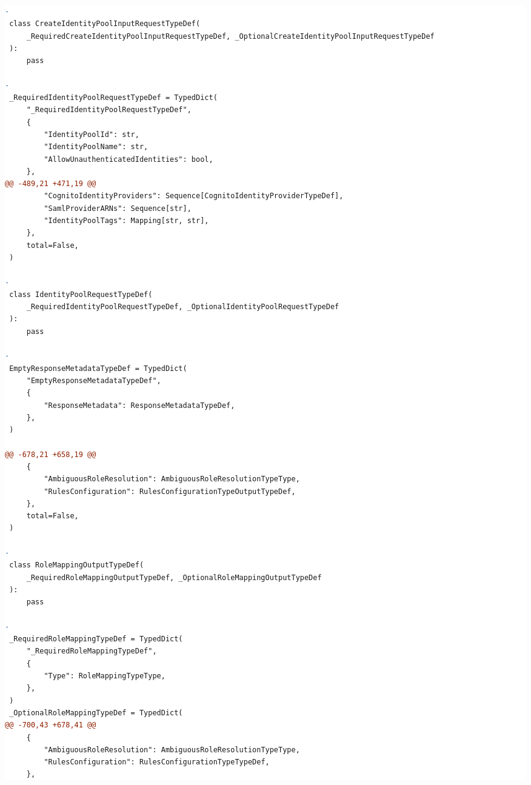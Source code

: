 ```diff
-
 class CreateIdentityPoolInputRequestTypeDef(
     _RequiredCreateIdentityPoolInputRequestTypeDef, _OptionalCreateIdentityPoolInputRequestTypeDef
 ):
     pass
 
-
 _RequiredIdentityPoolRequestTypeDef = TypedDict(
     "_RequiredIdentityPoolRequestTypeDef",
     {
         "IdentityPoolId": str,
         "IdentityPoolName": str,
         "AllowUnauthenticatedIdentities": bool,
     },
@@ -489,21 +471,19 @@
         "CognitoIdentityProviders": Sequence[CognitoIdentityProviderTypeDef],
         "SamlProviderARNs": Sequence[str],
         "IdentityPoolTags": Mapping[str, str],
     },
     total=False,
 )
 
-
 class IdentityPoolRequestTypeDef(
     _RequiredIdentityPoolRequestTypeDef, _OptionalIdentityPoolRequestTypeDef
 ):
     pass
 
-
 EmptyResponseMetadataTypeDef = TypedDict(
     "EmptyResponseMetadataTypeDef",
     {
         "ResponseMetadata": ResponseMetadataTypeDef,
     },
 )
 
@@ -678,21 +658,19 @@
     {
         "AmbiguousRoleResolution": AmbiguousRoleResolutionTypeType,
         "RulesConfiguration": RulesConfigurationTypeOutputTypeDef,
     },
     total=False,
 )
 
-
 class RoleMappingOutputTypeDef(
     _RequiredRoleMappingOutputTypeDef, _OptionalRoleMappingOutputTypeDef
 ):
     pass
 
-
 _RequiredRoleMappingTypeDef = TypedDict(
     "_RequiredRoleMappingTypeDef",
     {
         "Type": RoleMappingTypeType,
     },
 )
 _OptionalRoleMappingTypeDef = TypedDict(
@@ -700,43 +678,41 @@
     {
         "AmbiguousRoleResolution": AmbiguousRoleResolutionTypeType,
         "RulesConfiguration": RulesConfigurationTypeTypeDef,
     },
```